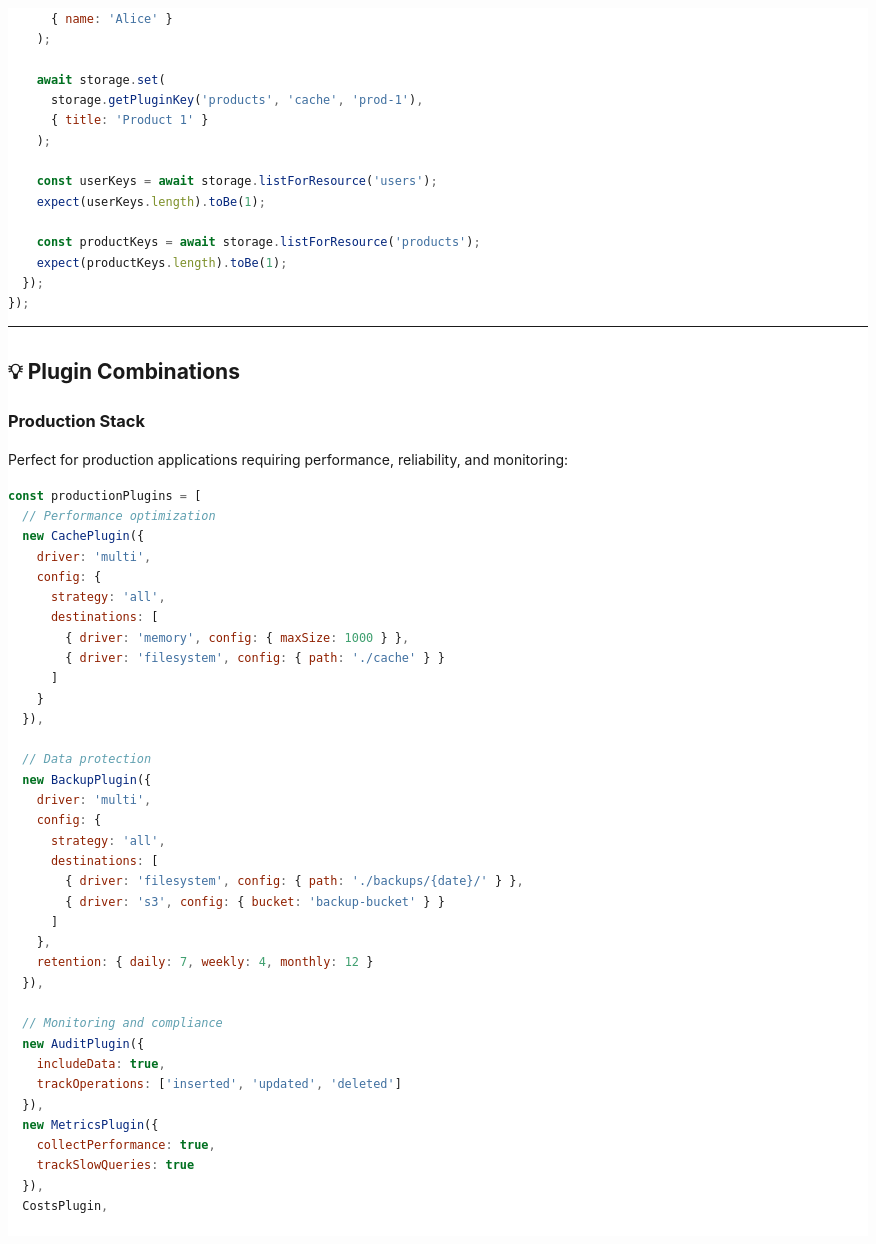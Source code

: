 ```javascript
      { name: 'Alice' }
    );

    await storage.set(
      storage.getPluginKey('products', 'cache', 'prod-1'),
      { title: 'Product 1' }
    );

    const userKeys = await storage.listForResource('users');
    expect(userKeys.length).toBe(1);

    const productKeys = await storage.listForResource('products');
    expect(productKeys.length).toBe(1);
  });
});
```

---

## 💡 Plugin Combinations

### Production Stack

Perfect for production applications requiring performance, reliability, and monitoring:

```javascript
const productionPlugins = [
  // Performance optimization
  new CachePlugin({
    driver: 'multi',
    config: {
      strategy: 'all',
      destinations: [
        { driver: 'memory', config: { maxSize: 1000 } },
        { driver: 'filesystem', config: { path: './cache' } }
      ]
    }
  }),
  
  // Data protection
  new BackupPlugin({
    driver: 'multi',
    config: {
      strategy: 'all',
      destinations: [
        { driver: 'filesystem', config: { path: './backups/{date}/' } },
        { driver: 's3', config: { bucket: 'backup-bucket' } }
      ]
    },
    retention: { daily: 7, weekly: 4, monthly: 12 }
  }),
  
  // Monitoring and compliance
  new AuditPlugin({ 
    includeData: true,
    trackOperations: ['inserted', 'updated', 'deleted']
  }),
  new MetricsPlugin({ 
    collectPerformance: true,
    trackSlowQueries: true
  }),
  CostsPlugin,
  
```